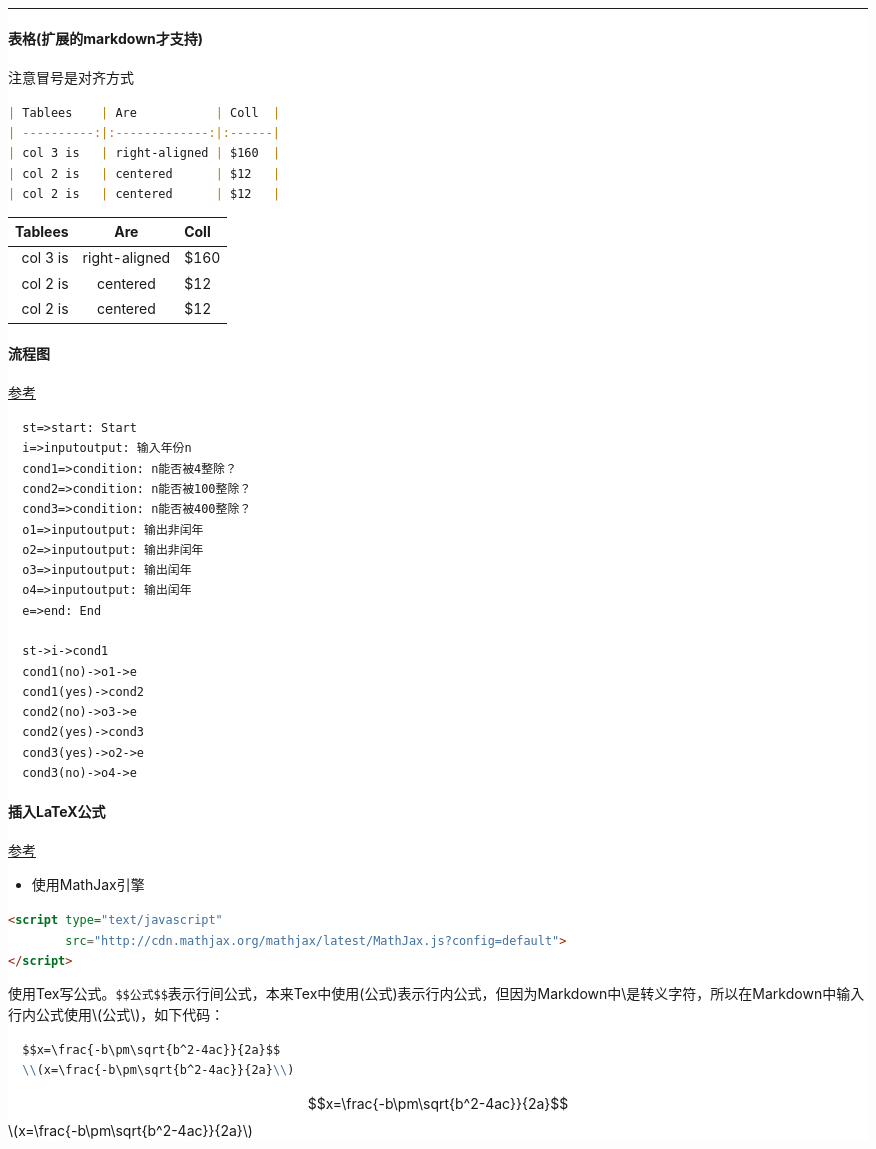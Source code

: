 
- - -

#### 表格(扩展的markdown才支持)
注意冒号是对齐方式
```markdown
| Tablees    | Are           | Coll  |
| ----------:|:-------------:|:------|
| col 3 is   | right-aligned | $160  |
| col 2 is   | centered      | $12   |
| col 2 is   | centered      | $12   |
```
| Tablees    | Are           | Coll  |
| ----------:|:-------------:|:------|
| col 3 is   | right-aligned | $160  |
| col 2 is   | centered      | $12   |
| col 2 is   | centered      | $12   |

#### 流程图
[参考](http://blog.csdn.net/aizhaoyu/article/details/44350821)

```flow js 
  st=>start: Start
  i=>inputoutput: 输入年份n
  cond1=>condition: n能否被4整除？
  cond2=>condition: n能否被100整除？
  cond3=>condition: n能否被400整除？
  o1=>inputoutput: 输出非闰年
  o2=>inputoutput: 输出非闰年
  o3=>inputoutput: 输出闰年
  o4=>inputoutput: 输出闰年
  e=>end: End

  st->i->cond1
  cond1(no)->o1->e
  cond1(yes)->cond2
  cond2(no)->o3->e
  cond2(yes)->cond3
  cond3(yes)->o2->e
  cond3(no)->o4->e
```

#### 插入LaTeX公式
[参考](http://blog.csdn.net/xiahouzuoxin/article/details/26478179)
- 使用MathJax引擎
```html
<script type="text/javascript"  
        src="http://cdn.mathjax.org/mathjax/latest/MathJax.js?config=default">
</script>
```
使用Tex写公式。`$$公式$$`表示行间公式，本来Tex中使用\(公式\)表示行内公式，但因为Markdown中\是转义字符，所以在Markdown中输入行内公式使用\\(公式\\)，如下代码：
```markdown
  $$x=\frac{-b\pm\sqrt{b^2-4ac}}{2a}$$
  \\(x=\frac{-b\pm\sqrt{b^2-4ac}}{2a}\\)
```
  $$x=\frac{-b\pm\sqrt{b^2-4ac}}{2a}$$
  \\(x=\frac{-b\pm\sqrt{b^2-4ac}}{2a}\\)
